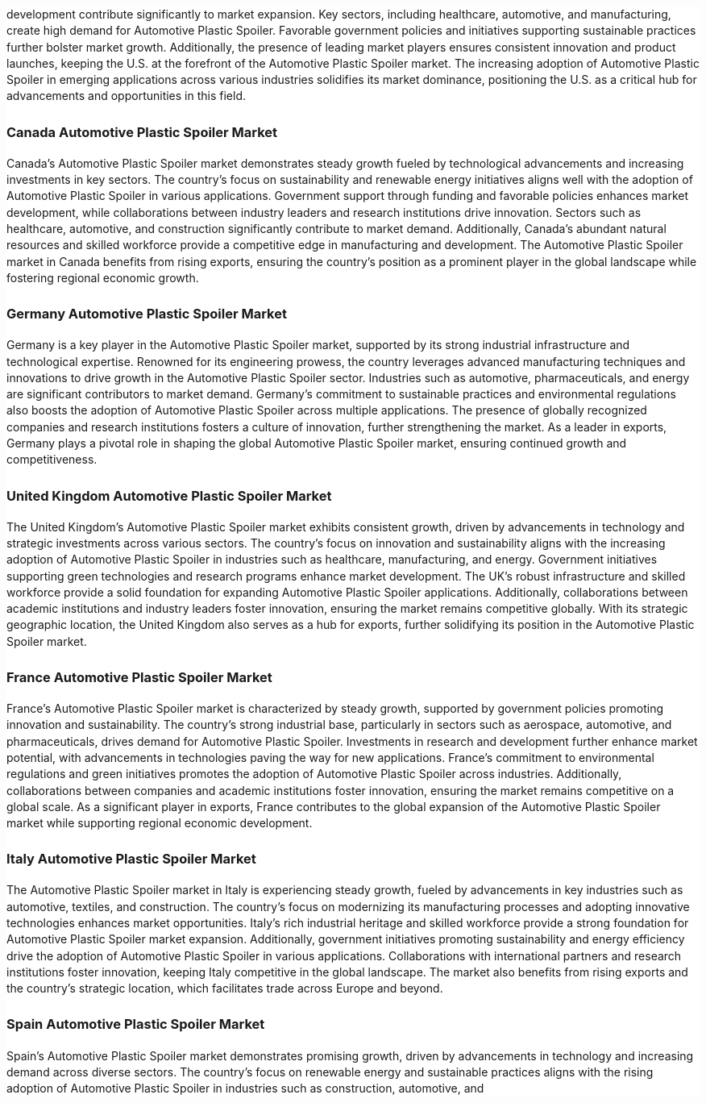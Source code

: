 development contribute significantly to market expansion. Key sectors, including healthcare, automotive, and manufacturing, create high demand for Automotive Plastic Spoiler. Favorable government policies and initiatives supporting sustainable practices further bolster market growth. Additionally, the presence of leading market players ensures consistent innovation and product launches, keeping the U.S. at the forefront of the Automotive Plastic Spoiler market. The increasing adoption of Automotive Plastic Spoiler in emerging applications across various industries solidifies its market dominance, positioning the U.S. as a critical hub for advancements and opportunities in this field.</p><h3>Canada Automotive Plastic Spoiler Market</h3><p>Canada&rsquo;s Automotive Plastic Spoiler market demonstrates steady growth fueled by technological advancements and increasing investments in key sectors. The country&rsquo;s focus on sustainability and renewable energy initiatives aligns well with the adoption of Automotive Plastic Spoiler in various applications. Government support through funding and favorable policies enhances market development, while collaborations between industry leaders and research institutions drive innovation. Sectors such as healthcare, automotive, and construction significantly contribute to market demand. Additionally, Canada&rsquo;s abundant natural resources and skilled workforce provide a competitive edge in manufacturing and development. The Automotive Plastic Spoiler market in Canada benefits from rising exports, ensuring the country&rsquo;s position as a prominent player in the global landscape while fostering regional economic growth.</p><h3>Germany Automotive Plastic Spoiler Market</h3><p>Germany is a key player in the Automotive Plastic Spoiler market, supported by its strong industrial infrastructure and technological expertise. Renowned for its engineering prowess, the country leverages advanced manufacturing techniques and innovations to drive growth in the Automotive Plastic Spoiler sector. Industries such as automotive, pharmaceuticals, and energy are significant contributors to market demand. Germany&rsquo;s commitment to sustainable practices and environmental regulations also boosts the adoption of Automotive Plastic Spoiler across multiple applications. The presence of globally recognized companies and research institutions fosters a culture of innovation, further strengthening the market. As a leader in exports, Germany plays a pivotal role in shaping the global Automotive Plastic Spoiler market, ensuring continued growth and competitiveness.</p><h3>United Kingdom Automotive Plastic Spoiler Market</h3><p>The United Kingdom&rsquo;s Automotive Plastic Spoiler market exhibits consistent growth, driven by advancements in technology and strategic investments across various sectors. The country&rsquo;s focus on innovation and sustainability aligns with the increasing adoption of Automotive Plastic Spoiler in industries such as healthcare, manufacturing, and energy. Government initiatives supporting green technologies and research programs enhance market development. The UK&rsquo;s robust infrastructure and skilled workforce provide a solid foundation for expanding Automotive Plastic Spoiler applications. Additionally, collaborations between academic institutions and industry leaders foster innovation, ensuring the market remains competitive globally. With its strategic geographic location, the United Kingdom also serves as a hub for exports, further solidifying its position in the Automotive Plastic Spoiler market.</p><h3>France Automotive Plastic Spoiler Market</h3><p>France&rsquo;s Automotive Plastic Spoiler market is characterized by steady growth, supported by government policies promoting innovation and sustainability. The country&rsquo;s strong industrial base, particularly in sectors such as aerospace, automotive, and pharmaceuticals, drives demand for Automotive Plastic Spoiler. Investments in research and development further enhance market potential, with advancements in technologies paving the way for new applications. France&rsquo;s commitment to environmental regulations and green initiatives promotes the adoption of Automotive Plastic Spoiler across industries. Additionally, collaborations between companies and academic institutions foster innovation, ensuring the market remains competitive on a global scale. As a significant player in exports, France contributes to the global expansion of the Automotive Plastic Spoiler market while supporting regional economic development.</p><h3>Italy Automotive Plastic Spoiler Market</h3><p>The Automotive Plastic Spoiler market in Italy is experiencing steady growth, fueled by advancements in key industries such as automotive, textiles, and construction. The country&rsquo;s focus on modernizing its manufacturing processes and adopting innovative technologies enhances market opportunities. Italy&rsquo;s rich industrial heritage and skilled workforce provide a strong foundation for Automotive Plastic Spoiler market expansion. Additionally, government initiatives promoting sustainability and energy efficiency drive the adoption of Automotive Plastic Spoiler in various applications. Collaborations with international partners and research institutions foster innovation, keeping Italy competitive in the global landscape. The market also benefits from rising exports and the country&rsquo;s strategic location, which facilitates trade across Europe and beyond.</p><h3>Spain Automotive Plastic Spoiler Market</h3><p>Spain&rsquo;s Automotive Plastic Spoiler market demonstrates promising growth, driven by advancements in technology and increasing demand across diverse sectors. The country&rsquo;s focus on renewable energy and sustainable practices aligns with the rising adoption of Automotive Plastic Spoiler in industries such as construction, automotive, and